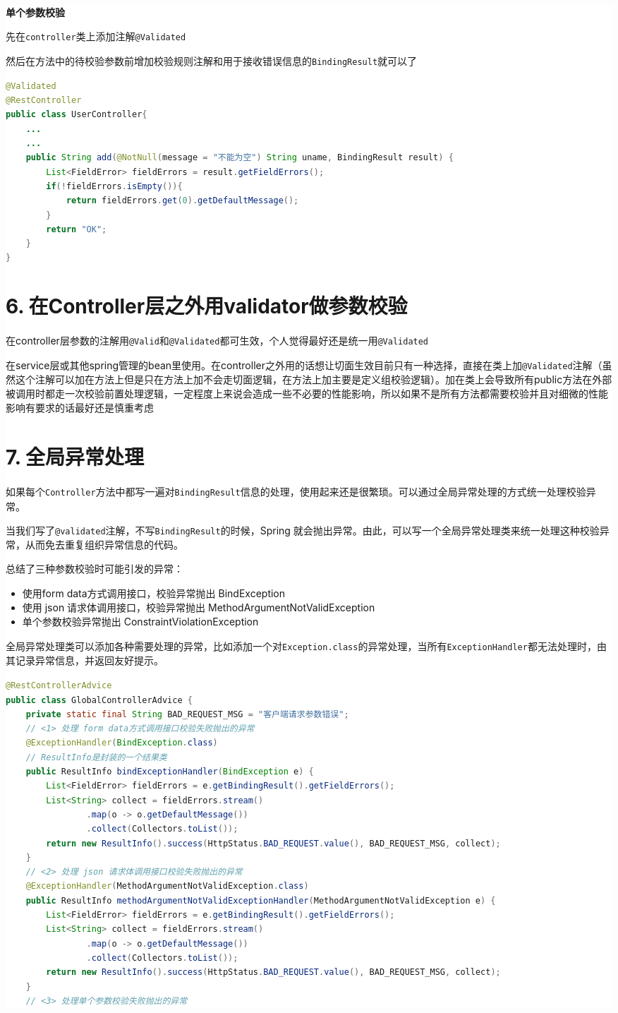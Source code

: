 **单个参数校验**

先在`controller`类上添加注解`@Validated`

然后在方法中的待校验参数前增加校验规则注解和用于接收错误信息的`BindingResult`就可以了

```java
@Validated
@RestController
public class UserController{
	...
	...
	public String add(@NotNull(message = "不能为空") String uname, BindingResult result) {
	    List<FieldError> fieldErrors = result.getFieldErrors();
	    if(!fieldErrors.isEmpty()){
	        return fieldErrors.get(0).getDefaultMessage();
	    }
	    return "OK";
	}
}
```
# 6. 在Controller层之外用validator做参数校验

在controller层参数的注解用`@Valid`和`@Validated`都可生效，个人觉得最好还是统一用`@Validated`

在service层或其他spring管理的bean里使用。在controller之外用的话想让切面生效目前只有一种选择，直接在类上加`@Validated`注解（虽然这个注解可以加在方法上但是只在方法上加不会走切面逻辑，在方法上加主要是定义组校验逻辑）。加在类上会导致所有public方法在外部被调用时都走一次校验前置处理逻辑，一定程度上来说会造成一些不必要的性能影响，所以如果不是所有方法都需要校验并且对细微的性能影响有要求的话最好还是慎重考虑

# 7. 全局异常处理

如果每个`Controller`方法中都写一遍对`BindingResult`信息的处理，使用起来还是很繁琐。可以通过全局异常处理的方式统一处理校验异常。

当我们写了`@validated`注解，不写`BindingResult`的时候，Spring 就会抛出异常。由此，可以写一个全局异常处理类来统一处理这种校验异常，从而免去重复组织异常信息的代码。

总结了三种参数校验时可能引发的异常：
- 使用form data方式调用接口，校验异常抛出 BindException
- 使用 json 请求体调用接口，校验异常抛出 MethodArgumentNotValidException
- 单个参数校验异常抛出 ConstraintViolationException

全局异常处理类可以添加各种需要处理的异常，比如添加一个对`Exception.class`的异常处理，当所有`ExceptionHandler`都无法处理时，由其记录异常信息，并返回友好提示。

```java
@RestControllerAdvice
public class GlobalControllerAdvice {
    private static final String BAD_REQUEST_MSG = "客户端请求参数错误";
    // <1> 处理 form data方式调用接口校验失败抛出的异常 
    @ExceptionHandler(BindException.class)
    // ResultInfo是封装的一个结果类
    public ResultInfo bindExceptionHandler(BindException e) {
        List<FieldError> fieldErrors = e.getBindingResult().getFieldErrors();
        List<String> collect = fieldErrors.stream()
                .map(o -> o.getDefaultMessage())
                .collect(Collectors.toList());
        return new ResultInfo().success(HttpStatus.BAD_REQUEST.value(), BAD_REQUEST_MSG, collect);
    }
    // <2> 处理 json 请求体调用接口校验失败抛出的异常 
    @ExceptionHandler(MethodArgumentNotValidException.class)
    public ResultInfo methodArgumentNotValidExceptionHandler(MethodArgumentNotValidException e) {
        List<FieldError> fieldErrors = e.getBindingResult().getFieldErrors();
        List<String> collect = fieldErrors.stream()
                .map(o -> o.getDefaultMessage())
                .collect(Collectors.toList());
        return new ResultInfo().success(HttpStatus.BAD_REQUEST.value(), BAD_REQUEST_MSG, collect);
    }
    // <3> 处理单个参数校验失败抛出的异常
```